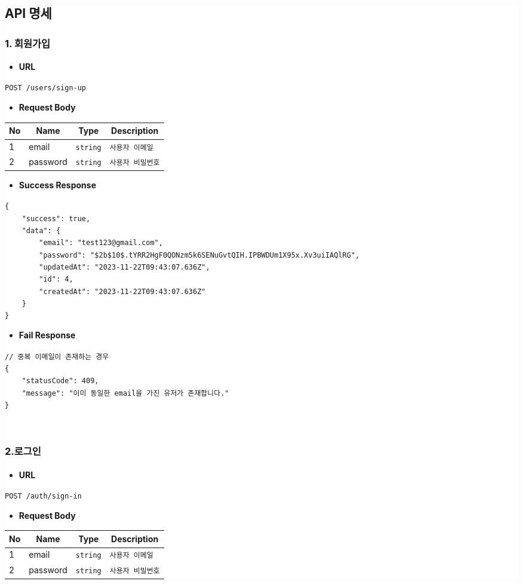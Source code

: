 ## API 명세
### 1. 회원가입
* **URL**
```
POST /users/sign-up
```

* **Request Body**

|No| Name           | Type  | Description                       
|---|-----------------|:-------:|----------------------------
|1|email|`string`|`사용자 이메일`
|2|password|`string`|`사용자 비밀번호`

* **Success Response**
```
{
    "success": true,
    "data": {
        "email": "test123@gmail.com",
        "password": "$2b$10$.tYRR2HgF0QONzm5k6SENuGvtQIH.IPBWDUm1X95x.Xv3uiIAQlRG",
        "updatedAt": "2023-11-22T09:43:07.636Z",
        "id": 4,
        "createdAt": "2023-11-22T09:43:07.636Z"
    }
}
```

* **Fail Response**
```
// 중복 이메일이 존재하는 경우
{
    "statusCode": 409,
    "message": "이미 동일한 email을 가진 유저가 존재합니다."
}
```
</br>

### 2.로그인
* **URL**
```
POST /auth/sign-in
```

* **Request Body**

|No| Name           | Type  | Description                       
|---|-----------------|:-------:|----------------------------
|1|email|`string`|`사용자 이메일`
|2|password|`string`|`사용자 비밀번호`
